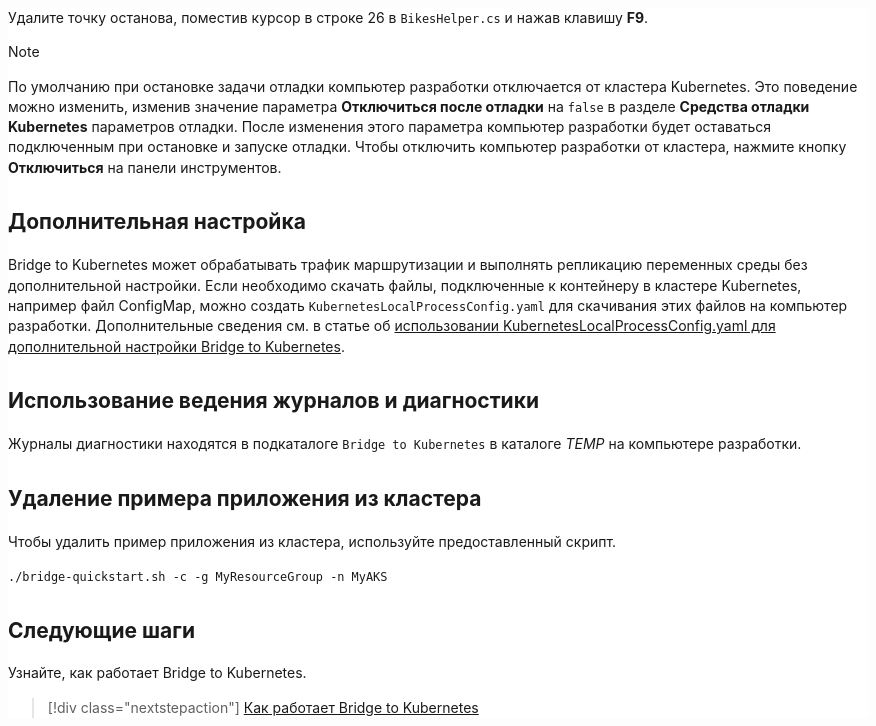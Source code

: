 Удалите точку останова, поместив курсор в строке 26 в `BikesHelper.cs` и нажав клавишу **F9**.

> [!NOTE]
> По умолчанию при остановке задачи отладки компьютер разработки отключается от кластера Kubernetes. Это поведение можно изменить, изменив значение параметра **Отключиться после отладки** на `false` в разделе **Средства отладки Kubernetes** параметров отладки. После изменения этого параметра компьютер разработки будет оставаться подключенным при остановке и запуске отладки. Чтобы отключить компьютер разработки от кластера, нажмите кнопку **Отключиться** на панели инструментов.

## <a name="additional-configuration"></a>Дополнительная настройка

Bridge to Kubernetes может обрабатывать трафик маршрутизации и выполнять репликацию переменных среды без дополнительной настройки. Если необходимо скачать файлы, подключенные к контейнеру в кластере Kubernetes, например файл ConfigMap, можно создать `KubernetesLocalProcessConfig.yaml` для скачивания этих файлов на компьютер разработки. Дополнительные сведения см. в статье об [использовании KubernetesLocalProcessConfig.yaml для дополнительной настройки Bridge to Kubernetes][kubernetesLocalProcessConfig-yaml].

## <a name="using-logging-and-diagnostics"></a>Использование ведения журналов и диагностики

Журналы диагностики находятся в подкаталоге `Bridge to Kubernetes` в каталоге *TEMP* на компьютере разработки. 

## <a name="remove-the-sample-application-from-your-cluster"></a>Удаление примера приложения из кластера

Чтобы удалить пример приложения из кластера, используйте предоставленный скрипт.

```azurecli-interactive
./bridge-quickstart.sh -c -g MyResourceGroup -n MyAKS
```

## <a name="next-steps"></a>Следующие шаги

Узнайте, как работает Bridge to Kubernetes.

> [!div class="nextstepaction"]
> [Как работает Bridge to Kubernetes](overview-bridge-to-kubernetes.md)

[azds-cli]: /azure/dev-spaces/how-to/install-dev-spaces#install-the-client-side-tools
[azds-vs-code]: https://marketplace.visualstudio.com/items?itemName=azuredevspaces.azds
[azure-cli]: /cli/azure/install-azure-cli?view=azure-cli-lates&preserve-view=true
[azure-cloud-shell]: /azure/cloud-shell/w.md
[az-aks-get-credentials]: /cli/azure/aks?view=azure-cli-latest&preserve-view=true#az-aks-get-credentials
[az-aks-vs-code]: https://marketplace.visualstudio.com/items?itemName=ms-kubernetes-tools.vscode-aks-tools
[bike-sharing-github]: https://github.com/Microsoft/mindaro
[preview-terms]: https://azure.microsoft.com/support/legal/preview-supplemental-terms/
[bikeshelper-cs-breakpoint]: https://github.com/Microsoft/mindaro/blob/master/samples/BikeSharingApp/ReservationEngine/BikesHelper.cs#L26
[supported-regions]: https://azure.microsoft.com/global-infrastructure/services/?products=kubernetes-service
[troubleshooting]: /azure/dev-spaces/troubleshooting#fail-to-restore-original-configuration-of-deployment-on-cluster
[visual-studio]: https://www.visualstudio.com/vs/
[btk-extension]: https://marketplace.visualstudio.com/items?itemName=ms-azuretools.mindaro
[kubernetesLocalProcessConfig-yaml]: configure-bridge-to-kubernetes.md
[btk-overview-routing]: overview-bridge-to-kubernetes.md#using-routing-capabilities-for-developing-in-isolation